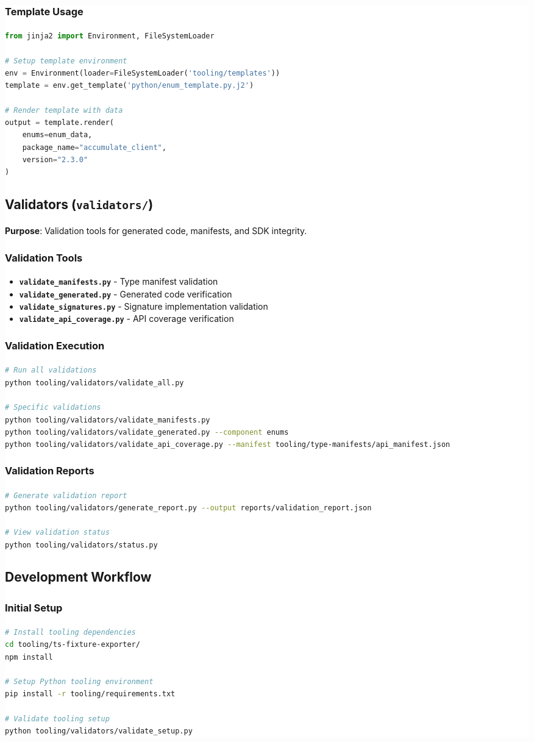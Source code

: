 ### Template Usage
```python
from jinja2 import Environment, FileSystemLoader

# Setup template environment
env = Environment(loader=FileSystemLoader('tooling/templates'))
template = env.get_template('python/enum_template.py.j2')

# Render template with data
output = template.render(
    enums=enum_data,
    package_name="accumulate_client",
    version="2.3.0"
)
```

## Validators (`validators/`)

**Purpose**: Validation tools for generated code, manifests, and SDK integrity.

### Validation Tools
- **`validate_manifests.py`** - Type manifest validation
- **`validate_generated.py`** - Generated code verification
- **`validate_signatures.py`** - Signature implementation validation
- **`validate_api_coverage.py`** - API coverage verification

### Validation Execution
```bash
# Run all validations
python tooling/validators/validate_all.py

# Specific validations
python tooling/validators/validate_manifests.py
python tooling/validators/validate_generated.py --component enums
python tooling/validators/validate_api_coverage.py --manifest tooling/type-manifests/api_manifest.json
```

### Validation Reports
```bash
# Generate validation report
python tooling/validators/generate_report.py --output reports/validation_report.json

# View validation status
python tooling/validators/status.py
```

## Development Workflow

### Initial Setup
```bash
# Install tooling dependencies
cd tooling/ts-fixture-exporter/
npm install

# Setup Python tooling environment
pip install -r tooling/requirements.txt

# Validate tooling setup
python tooling/validators/validate_setup.py
```
